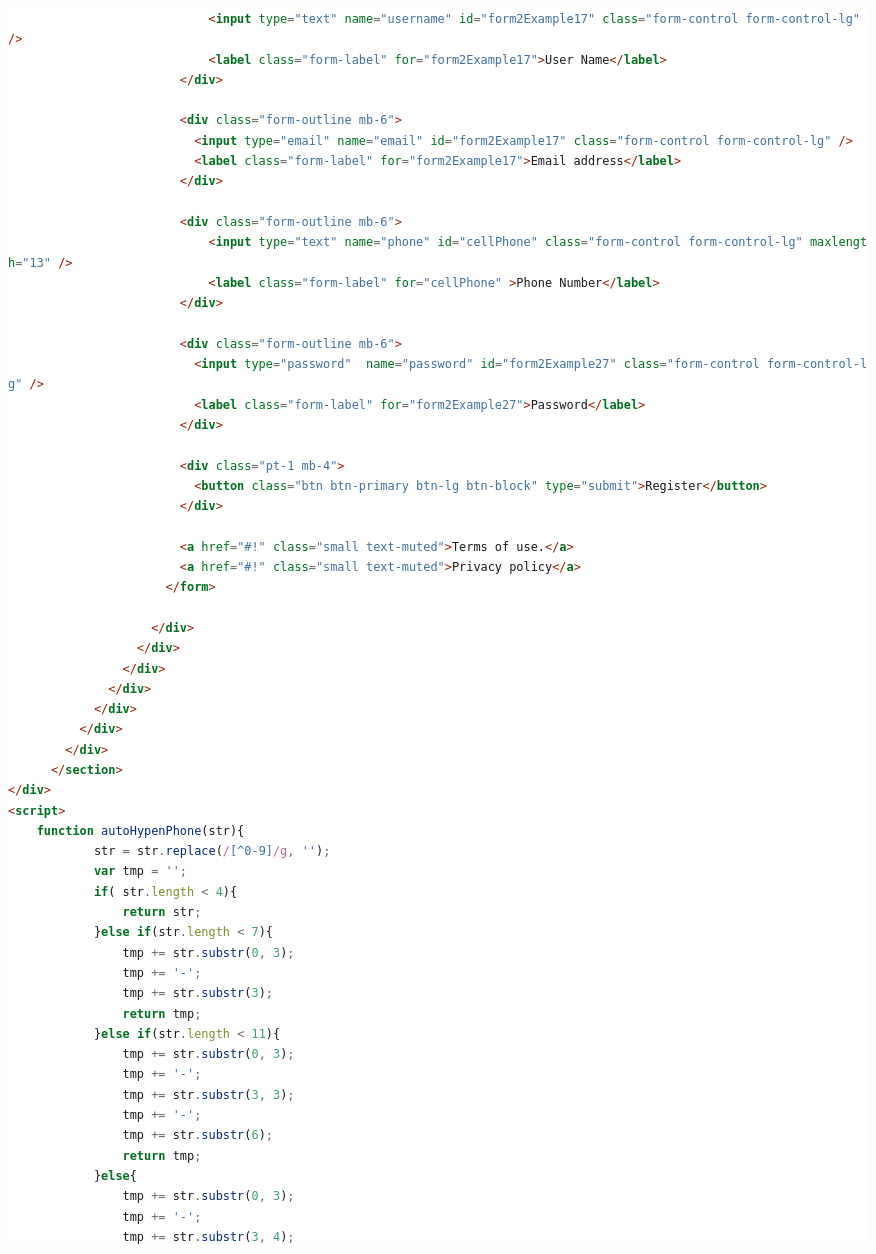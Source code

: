 ```html
							<input type="text" name="username" id="form2Example17" class="form-control form-control-lg" />
							<label class="form-label" for="form2Example17">User Name</label>
						</div>

						<div class="form-outline mb-6">
						  <input type="email" name="email" id="form2Example17" class="form-control form-control-lg" />
						  <label class="form-label" for="form2Example17">Email address</label>
						</div>

						<div class="form-outline mb-6">
							<input type="text" name="phone" id="cellPhone" class="form-control form-control-lg" maxlength="13" />
							<label class="form-label" for="cellPhone" >Phone Number</label>
						</div>

						<div class="form-outline mb-6">
						  <input type="password"  name="password" id="form2Example27" class="form-control form-control-lg" />
						  <label class="form-label" for="form2Example27">Password</label>
						</div>
	  
						<div class="pt-1 mb-4">
						  <button class="btn btn-primary btn-lg btn-block" type="submit">Register</button>
						</div>
						
						<a href="#!" class="small text-muted">Terms of use.</a>
						<a href="#!" class="small text-muted">Privacy policy</a>
					  </form>
	  
					</div>
				  </div>
				</div>
			  </div>
			</div>
		  </div>
		</div>
	  </section>
</div>
<script>
	function autoHypenPhone(str){
            str = str.replace(/[^0-9]/g, '');
            var tmp = '';
            if( str.length < 4){
                return str;
            }else if(str.length < 7){
                tmp += str.substr(0, 3);
                tmp += '-';
                tmp += str.substr(3);
                return tmp;
            }else if(str.length < 11){
                tmp += str.substr(0, 3);
                tmp += '-';
                tmp += str.substr(3, 3);
                tmp += '-';
                tmp += str.substr(6);
                return tmp;
            }else{              
                tmp += str.substr(0, 3);
                tmp += '-';
                tmp += str.substr(3, 4);
```